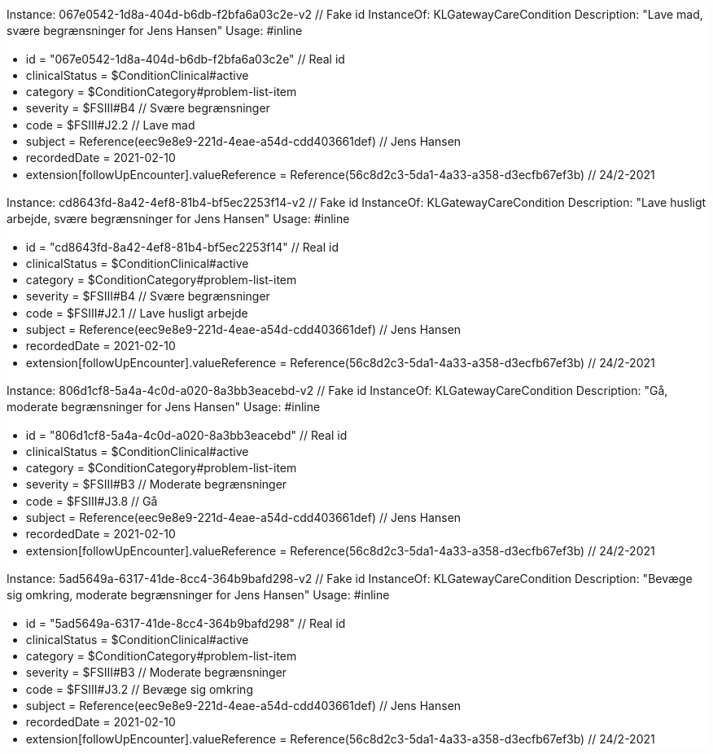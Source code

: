 Instance: 067e0542-1d8a-404d-b6db-f2bfa6a03c2e-v2 // Fake id
InstanceOf: KLGatewayCareCondition
Description: "Lave mad, svære begrænsninger for Jens Hansen"
Usage: #inline
* id = "067e0542-1d8a-404d-b6db-f2bfa6a03c2e" // Real id
* clinicalStatus = $ConditionClinical#active
* category = $ConditionCategory#problem-list-item
* severity = $FSIII#B4 // Svære begrænsninger
* code = $FSIII#J2.2 // Lave mad
* subject = Reference(eec9e8e9-221d-4eae-a54d-cdd403661def) // Jens Hansen
* recordedDate = 2021-02-10
* extension[followUpEncounter].valueReference = Reference(56c8d2c3-5da1-4a33-a358-d3ecfb67ef3b) // 24/2-2021

Instance: cd8643fd-8a42-4ef8-81b4-bf5ec2253f14-v2 // Fake id
InstanceOf: KLGatewayCareCondition
Description: "Lave husligt arbejde, svære begrænsninger for Jens Hansen"
Usage: #inline
* id = "cd8643fd-8a42-4ef8-81b4-bf5ec2253f14" // Real id
* clinicalStatus = $ConditionClinical#active
* category = $ConditionCategory#problem-list-item
* severity = $FSIII#B4 // Svære begrænsninger
* code = $FSIII#J2.1 // Lave husligt arbejde
* subject = Reference(eec9e8e9-221d-4eae-a54d-cdd403661def) // Jens Hansen
* recordedDate = 2021-02-10
* extension[followUpEncounter].valueReference = Reference(56c8d2c3-5da1-4a33-a358-d3ecfb67ef3b) // 24/2-2021

Instance: 806d1cf8-5a4a-4c0d-a020-8a3bb3eacebd-v2 // Fake id
InstanceOf: KLGatewayCareCondition
Description: "Gå, moderate begrænsninger for Jens Hansen"
Usage: #inline
* id = "806d1cf8-5a4a-4c0d-a020-8a3bb3eacebd" // Real id
* clinicalStatus = $ConditionClinical#active
* category = $ConditionCategory#problem-list-item
* severity = $FSIII#B3 // Moderate begrænsninger
* code = $FSIII#J3.8 // Gå
* subject = Reference(eec9e8e9-221d-4eae-a54d-cdd403661def) // Jens Hansen
* recordedDate = 2021-02-10
* extension[followUpEncounter].valueReference = Reference(56c8d2c3-5da1-4a33-a358-d3ecfb67ef3b) // 24/2-2021

Instance: 5ad5649a-6317-41de-8cc4-364b9bafd298-v2 // Fake id
InstanceOf: KLGatewayCareCondition
Description: "Bevæge sig omkring, moderate begrænsninger for Jens Hansen"
Usage: #inline
* id = "5ad5649a-6317-41de-8cc4-364b9bafd298" // Real id
* clinicalStatus = $ConditionClinical#active
* category = $ConditionCategory#problem-list-item
* severity = $FSIII#B3 // Moderate begrænsninger
* code = $FSIII#J3.2 // Bevæge sig omkring
* subject = Reference(eec9e8e9-221d-4eae-a54d-cdd403661def) // Jens Hansen
* recordedDate = 2021-02-10
* extension[followUpEncounter].valueReference = Reference(56c8d2c3-5da1-4a33-a358-d3ecfb67ef3b) // 24/2-2021
